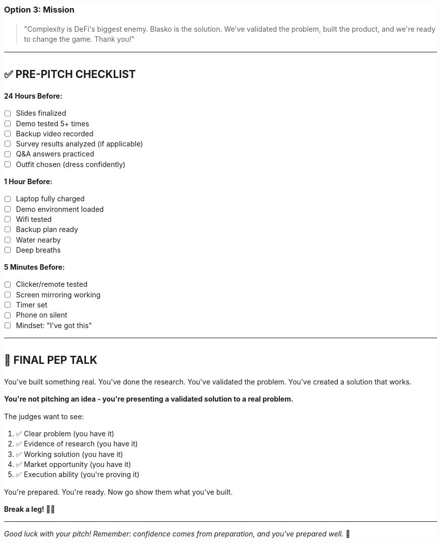 ### Option 3: Mission
> "Complexity is DeFi's biggest enemy. Blasko is the solution. We've validated the problem, built the product, and we're ready to change the game. Thank you!"

---

## ✅ PRE-PITCH CHECKLIST

**24 Hours Before:**
- [ ] Slides finalized
- [ ] Demo tested 5+ times
- [ ] Backup video recorded
- [ ] Survey results analyzed (if applicable)
- [ ] Q&A answers practiced
- [ ] Outfit chosen (dress confidently)

**1 Hour Before:**
- [ ] Laptop fully charged
- [ ] Demo environment loaded
- [ ] Wifi tested
- [ ] Backup plan ready
- [ ] Water nearby
- [ ] Deep breaths

**5 Minutes Before:**
- [ ] Clicker/remote tested
- [ ] Screen mirroring working
- [ ] Timer set
- [ ] Phone on silent
- [ ] Mindset: "I've got this"

---

## 🚀 FINAL PEP TALK

You've built something real.
You've done the research.
You've validated the problem.
You've created a solution that works.

**You're not pitching an idea - you're presenting a validated solution to a real problem.**

The judges want to see:
1. ✅ Clear problem (you have it)
2. ✅ Evidence of research (you have it)
3. ✅ Working solution (you have it)
4. ✅ Market opportunity (you have it)
5. ✅ Execution ability (you're proving it)

You're prepared.
You're ready.
Now go show them what you've built.

**Break a leg! 🎤🔥**

---

*Good luck with your pitch! Remember: confidence comes from preparation, and you've prepared well.* 🚀


